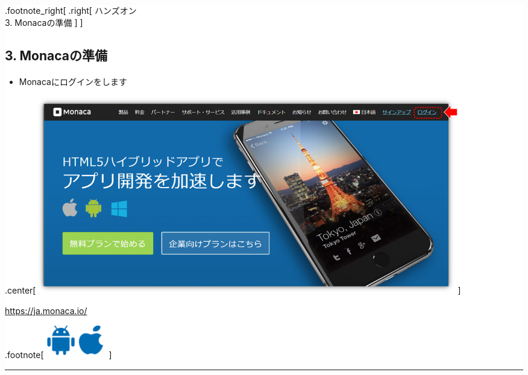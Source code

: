 .footnote_right[
.right[
ハンズオン<br>3. Monacaの準備
]
]

## 3. Monacaの準備

* Monacaにログインをします

.center[<img src="document-img/Monaca_01.png" alt="Monaca_01" width="700px">]

https://ja.monaca.io/

.footnote[
<img src="document-img/both_icon.png" alt="both_icon" width="100px">
]

---